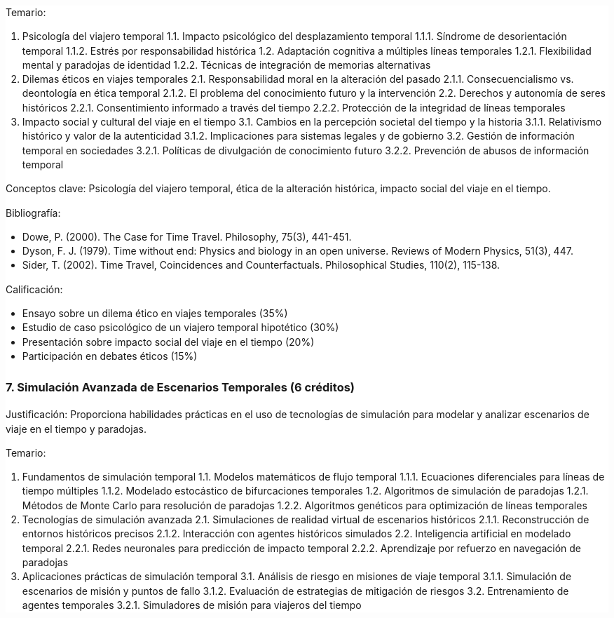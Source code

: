 Temario:
1. Psicología del viajero temporal
   1.1. Impacto psicológico del desplazamiento temporal
      1.1.1. Síndrome de desorientación temporal
      1.1.2. Estrés por responsabilidad histórica
   1.2. Adaptación cognitiva a múltiples líneas temporales
      1.2.1. Flexibilidad mental y paradojas de identidad
      1.2.2. Técnicas de integración de memorias alternativas
2. Dilemas éticos en viajes temporales
   2.1. Responsabilidad moral en la alteración del pasado
      2.1.1. Consecuencialismo vs. deontología en ética temporal
      2.1.2. El problema del conocimiento futuro y la intervención
   2.2. Derechos y autonomía de seres históricos
      2.2.1. Consentimiento informado a través del tiempo
      2.2.2. Protección de la integridad de líneas temporales
3. Impacto social y cultural del viaje en el tiempo
   3.1. Cambios en la percepción societal del tiempo y la historia
      3.1.1. Relativismo histórico y valor de la autenticidad
      3.1.2. Implicaciones para sistemas legales y de gobierno
   3.2. Gestión de información temporal en sociedades
      3.2.1. Políticas de divulgación de conocimiento futuro
      3.2.2. Prevención de abusos de información temporal

Conceptos clave: Psicología del viajero temporal, ética de la alteración histórica, impacto social del viaje en el tiempo.

Bibliografía:
- Dowe, P. (2000). The Case for Time Travel. Philosophy, 75(3), 441-451.
- Dyson, F. J. (1979). Time without end: Physics and biology in an open universe. Reviews of Modern Physics, 51(3), 447.
- Sider, T. (2002). Time Travel, Coincidences and Counterfactuals. Philosophical Studies, 110(2), 115-138.

Calificación:
- Ensayo sobre un dilema ético en viajes temporales (35%)
- Estudio de caso psicológico de un viajero temporal hipotético (30%)
- Presentación sobre impacto social del viaje en el tiempo (20%)
- Participación en debates éticos (15%)

###  7. Simulación Avanzada de Escenarios Temporales (6 créditos)

Justificación: Proporciona habilidades prácticas en el uso de tecnologías de simulación para modelar y analizar escenarios de viaje en el tiempo y paradojas.

Temario:
1. Fundamentos de simulación temporal
   1.1. Modelos matemáticos de flujo temporal
      1.1.1. Ecuaciones diferenciales para líneas de tiempo múltiples
      1.1.2. Modelado estocástico de bifurcaciones temporales
   1.2. Algoritmos de simulación de paradojas
      1.2.1. Métodos de Monte Carlo para resolución de paradojas
      1.2.2. Algoritmos genéticos para optimización de líneas temporales
2. Tecnologías de simulación avanzada
   2.1. Simulaciones de realidad virtual de escenarios históricos
      2.1.1. Reconstrucción de entornos históricos precisos
      2.1.2. Interacción con agentes históricos simulados
   2.2. Inteligencia artificial en modelado temporal
      2.2.1. Redes neuronales para predicción de impacto temporal
      2.2.2. Aprendizaje por refuerzo en navegación de paradojas
3. Aplicaciones prácticas de simulación temporal
   3.1. Análisis de riesgo en misiones de viaje temporal
      3.1.1. Simulación de escenarios de misión y puntos de fallo
      3.1.2. Evaluación de estrategias de mitigación de riesgos
   3.2. Entrenamiento de agentes temporales
      3.2.1. Simuladores de misión para viajeros del tiempo